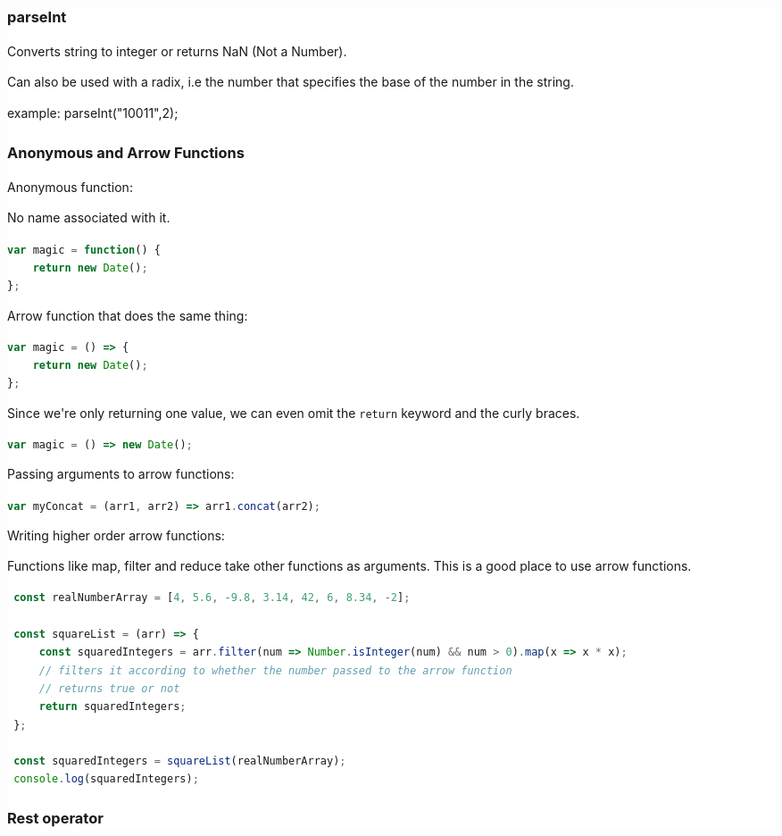 ### parseInt

Converts string to integer or returns NaN (Not a Number).

Can also be used with a radix, i.e the number that specifies the base of the 
number in the string.

example: parseInt("10011",2);

### Anonymous and Arrow Functions

Anonymous function:

No name associated with it.

```js
var magic = function() {
    return new Date();
};
```

Arrow function that does the same thing:

```js
var magic = () => {
    return new Date();
};
```

Since we're only returning one value, we can even omit the `return` keyword and
the curly braces.

```js
var magic = () => new Date();
```

Passing arguments to arrow functions:

```js
var myConcat = (arr1, arr2) => arr1.concat(arr2);
```

Writing higher order arrow functions:

Functions like map, filter and reduce take other functions as arguments. 
This is a good place to use arrow functions.

```js
 const realNumberArray = [4, 5.6, -9.8, 3.14, 42, 6, 8.34, -2];

 const squareList = (arr) => {
     const squaredIntegers = arr.filter(num => Number.isInteger(num) && num > 0).map(x => x * x);
     // filters it according to whether the number passed to the arrow function
     // returns true or not
     return squaredIntegers;
 };

 const squaredIntegers = squareList(realNumberArray);
 console.log(squaredIntegers);
```
### Rest operator
